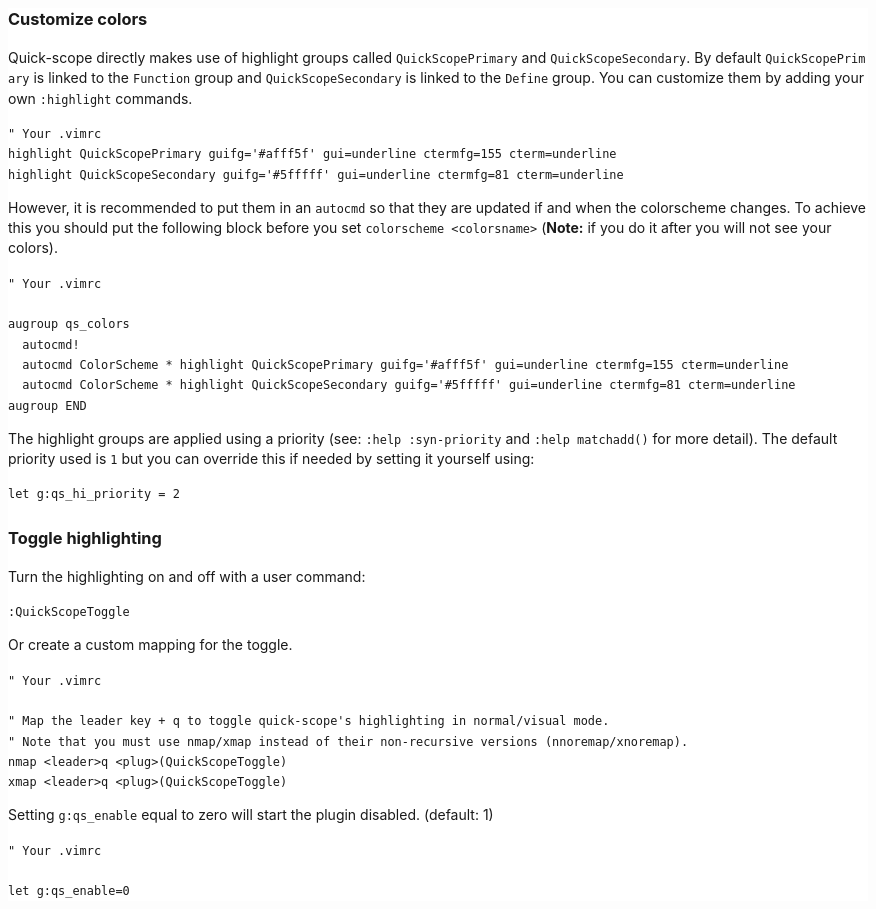 ### Customize colors
Quick-scope directly makes use of highlight groups called `QuickScopePrimary`
and `QuickScopeSecondary`. By default `QuickScopePrimary` is linked to the
`Function` group and `QuickScopeSecondary` is linked to the `Define` group. You
can customize them by adding your own `:highlight` commands.
```vim
" Your .vimrc
highlight QuickScopePrimary guifg='#afff5f' gui=underline ctermfg=155 cterm=underline
highlight QuickScopeSecondary guifg='#5fffff' gui=underline ctermfg=81 cterm=underline
```

However, it is recommended to put them in an `autocmd` so that they are updated
if and when the colorscheme changes. To achieve this you should put the
following block before you set `colorscheme <colorsname>` (**Note:** if you do
it after you will not see your colors).
```vim
" Your .vimrc

augroup qs_colors
  autocmd!
  autocmd ColorScheme * highlight QuickScopePrimary guifg='#afff5f' gui=underline ctermfg=155 cterm=underline
  autocmd ColorScheme * highlight QuickScopeSecondary guifg='#5fffff' gui=underline ctermfg=81 cterm=underline
augroup END
```

The highlight groups are applied using a priority (see: `:help :syn-priority`
and `:help matchadd()` for more detail). The default priority used is `1` but
you can override this if needed by setting it yourself using:
```vim
let g:qs_hi_priority = 2
```

### Toggle highlighting
Turn the highlighting on and off with a user command:
```
:QuickScopeToggle
```
Or create a custom mapping for the toggle.
```vim
" Your .vimrc

" Map the leader key + q to toggle quick-scope's highlighting in normal/visual mode.
" Note that you must use nmap/xmap instead of their non-recursive versions (nnoremap/xnoremap).
nmap <leader>q <plug>(QuickScopeToggle)
xmap <leader>q <plug>(QuickScopeToggle)
```

Setting `g:qs_enable` equal to zero will start the plugin disabled. (default: 1)
```vim
" Your .vimrc

let g:qs_enable=0
```

